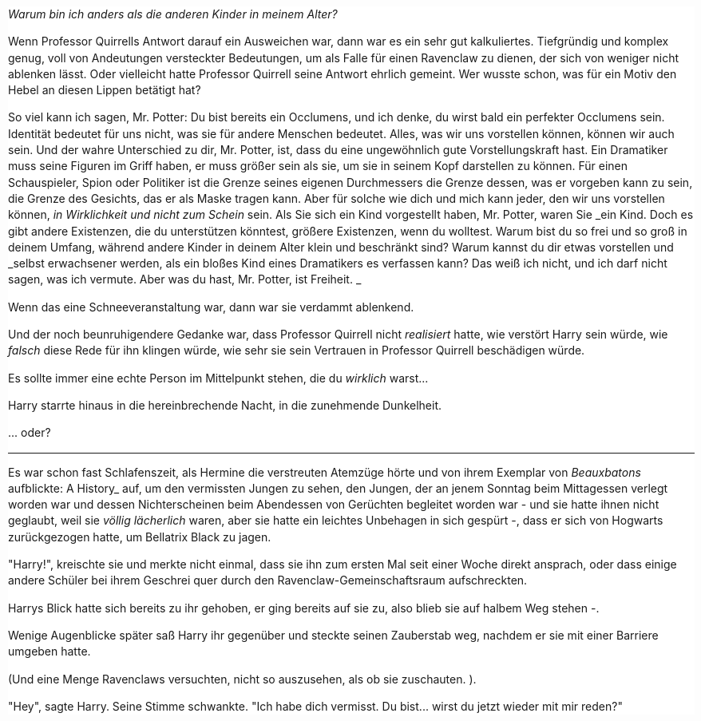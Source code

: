 _Warum bin ich anders als die anderen Kinder in meinem Alter?_

Wenn Professor Quirrells Antwort darauf ein Ausweichen war, dann war es ein sehr gut kalkuliertes. Tiefgründig und komplex genug, voll von Andeutungen versteckter Bedeutungen, um als Falle für einen Ravenclaw zu dienen, der sich von weniger nicht ablenken lässt. Oder vielleicht hatte Professor Quirrell seine Antwort ehrlich gemeint. Wer wusste schon, was für ein Motiv den Hebel an diesen Lippen betätigt hat?

So viel kann ich sagen, Mr. Potter: Du bist bereits ein Occlumens, und ich denke, du wirst bald ein perfekter Occlumens sein. Identität bedeutet für uns nicht, was sie für andere Menschen bedeutet. Alles, was wir uns vorstellen können, können wir auch sein. Und der wahre Unterschied zu dir, Mr. Potter, ist, dass du eine ungewöhnlich gute Vorstellungskraft hast. Ein Dramatiker muss seine Figuren im Griff haben, er muss größer sein als sie, um sie in seinem Kopf darstellen zu können. Für einen Schauspieler, Spion oder Politiker ist die Grenze seines eigenen Durchmessers die Grenze dessen, was er vorgeben kann zu sein, die Grenze des Gesichts, das er als Maske tragen kann. Aber für solche wie dich und mich kann jeder, den wir uns vorstellen können, _in Wirklichkeit und nicht zum Schein_ sein. Als Sie sich ein Kind vorgestellt haben, Mr. Potter, waren Sie _ein Kind. Doch es gibt andere Existenzen, die du unterstützen könntest, größere Existenzen, wenn du wolltest. Warum bist du so frei und so groß in deinem Umfang, während andere Kinder in deinem Alter klein und beschränkt sind? Warum kannst du dir etwas vorstellen und _selbst erwachsener werden, als ein bloßes Kind eines Dramatikers es verfassen kann? Das weiß ich nicht, und ich darf nicht sagen, was ich vermute. Aber was du hast, Mr. Potter, ist Freiheit. _

Wenn das eine Schneeveranstaltung war, dann war sie verdammt ablenkend.

Und der noch beunruhigendere Gedanke war, dass Professor Quirrell nicht _realisiert_ hatte, wie verstört Harry sein würde, wie _falsch_ diese Rede für ihn klingen würde, wie sehr sie sein Vertrauen in Professor Quirrell beschädigen würde.

Es sollte immer eine echte Person im Mittelpunkt stehen, die du _wirklich_ warst...

Harry starrte hinaus in die hereinbrechende Nacht, in die zunehmende Dunkelheit.

... oder?

* * *

Es war schon fast Schlafenszeit, als Hermine die verstreuten Atemzüge hörte und von ihrem Exemplar von _Beauxbatons_ aufblickte: A History_ auf, um den vermissten Jungen zu sehen, den Jungen, der an jenem Sonntag beim Mittagessen verlegt worden war und dessen Nichterscheinen beim Abendessen von Gerüchten begleitet worden war - und sie hatte ihnen nicht geglaubt, weil sie _völlig lächerlich_ waren, aber sie hatte ein leichtes Unbehagen in sich gespürt -, dass er sich von Hogwarts zurückgezogen hatte, um Bellatrix Black zu jagen.

"Harry!", kreischte sie und merkte nicht einmal, dass sie ihn zum ersten Mal seit einer Woche direkt ansprach, oder dass einige andere Schüler bei ihrem Geschrei quer durch den Ravenclaw-Gemeinschaftsraum aufschreckten.

Harrys Blick hatte sich bereits zu ihr gehoben, er ging bereits auf sie zu, also blieb sie auf halbem Weg stehen -.

Wenige Augenblicke später saß Harry ihr gegenüber und steckte seinen Zauberstab weg, nachdem er sie mit einer Barriere umgeben hatte.

(Und eine Menge Ravenclaws versuchten, nicht so auszusehen, als ob sie zuschauten. ).

"Hey", sagte Harry. Seine Stimme schwankte. "Ich habe dich vermisst. Du bist... wirst du jetzt wieder mit mir reden?"
